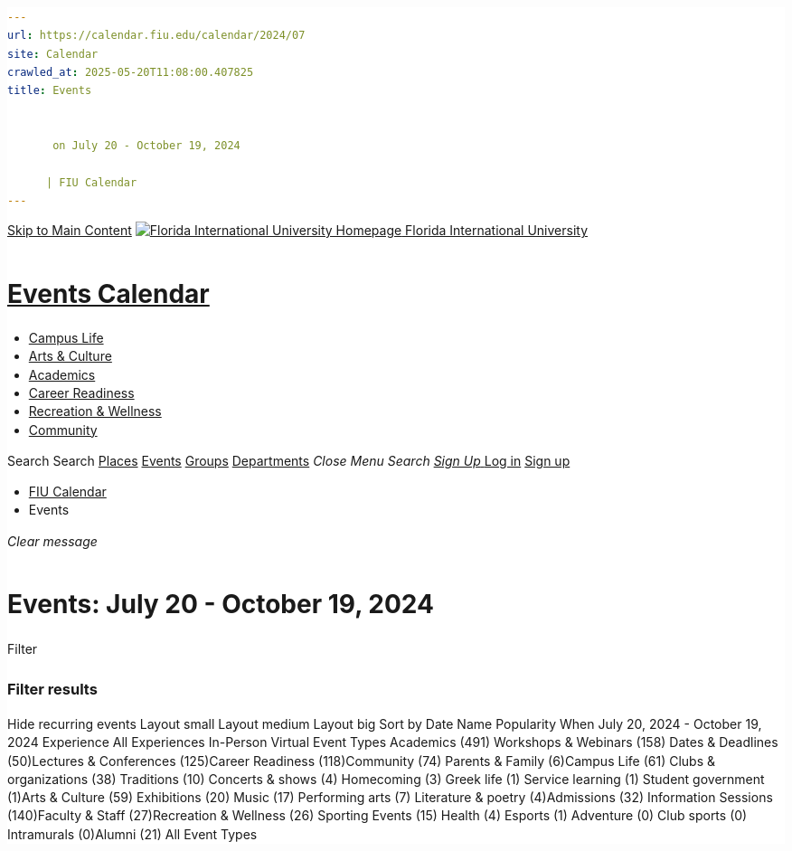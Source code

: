 ```yaml
---
url: https://calendar.fiu.edu/calendar/2024/07
site: Calendar
crawled_at: 2025-05-20T11:08:00.407825
title: Events
    
    
       on July 20 - October 19, 2024
    
      | FIU Calendar
---
```


[Skip to Main Content](https://calendar.fiu.edu/calendar/2024/07#main-content)
[![Florida International University Homepage](https://digicdn.fiu.edu/core/_assets/images/logo-top.png) Florida International University](https://www.fiu.edu)
# [Events Calendar ](https://calendar.fiu.edu/)
  * [Campus Life](https://calendar.fiu.edu/calendar?event_types%5B%5D=127595)
  * [Arts & Culture](https://calendar.fiu.edu/calendar?event_types%5B%5D=127590)
  * [Academics](https://calendar.fiu.edu/calendar?event_types%5B%5D=127582)
  * [Career Readiness](https://calendar.fiu.edu/calendar?event_types%5B%5D=127584)
  * [Recreation & Wellness](https://calendar.fiu.edu/calendar?event_types%5B%5D=127603)
  * [Community](https://calendar.fiu.edu/calendar?event_types%5B%5D=127601)


Search Search
[Places](https://calendar.fiu.edu/search/places) [Events](https://calendar.fiu.edu/calendar) [Groups](https://calendar.fiu.edu/search/groups) [Departments](https://calendar.fiu.edu/search/departments)
_Close Menu_
_Search_ [ _Sign Up_ ](https://calendar.fiu.edu/signup?school_id=234)
[Log in](https://calendar.fiu.edu/auth/shib_login?previous_url=https%3A%2F%2Fcalendar.fiu.edu%2Fcalendar%2F2024%2F07) [Sign up](https://calendar.fiu.edu/signup?school_id=234)
  * [FIU Calendar](https://calendar.fiu.edu/)
  * Events


_Clear message_
#  Events: July 20 - October 19, 2024 
[ ](https://calendar.fiu.edu/calendar/three_months/2024/4/20) [ ](https://calendar.fiu.edu/calendar/three_months/2024/10/20) Filter
### Filter results
Hide recurring events
Layout small Layout medium Layout big
Sort by
Date Name Popularity
When
July 20, 2024 - October 19, 2024
Experience
All Experiences In-Person Virtual
Event Types Academics (491) Workshops & Webinars (158) Dates & Deadlines (50)Lectures & Conferences (125)Career Readiness (118)Community (74) Parents & Family (6)Campus Life (61) Clubs & organizations (38) Traditions (10) Concerts & shows (4) Homecoming (3) Greek life (1) Service learning (1) Student government (1)Arts & Culture (59) Exhibitions (20) Music (17) Performing arts (7) Literature & poetry (4)Admissions (32) Information Sessions (140)Faculty & Staff (27)Recreation & Wellness (26) Sporting Events (15) Health (4) Esports (1) Adventure (0) Club sports (0) Intramurals (0)Alumni (21)
All Event Types